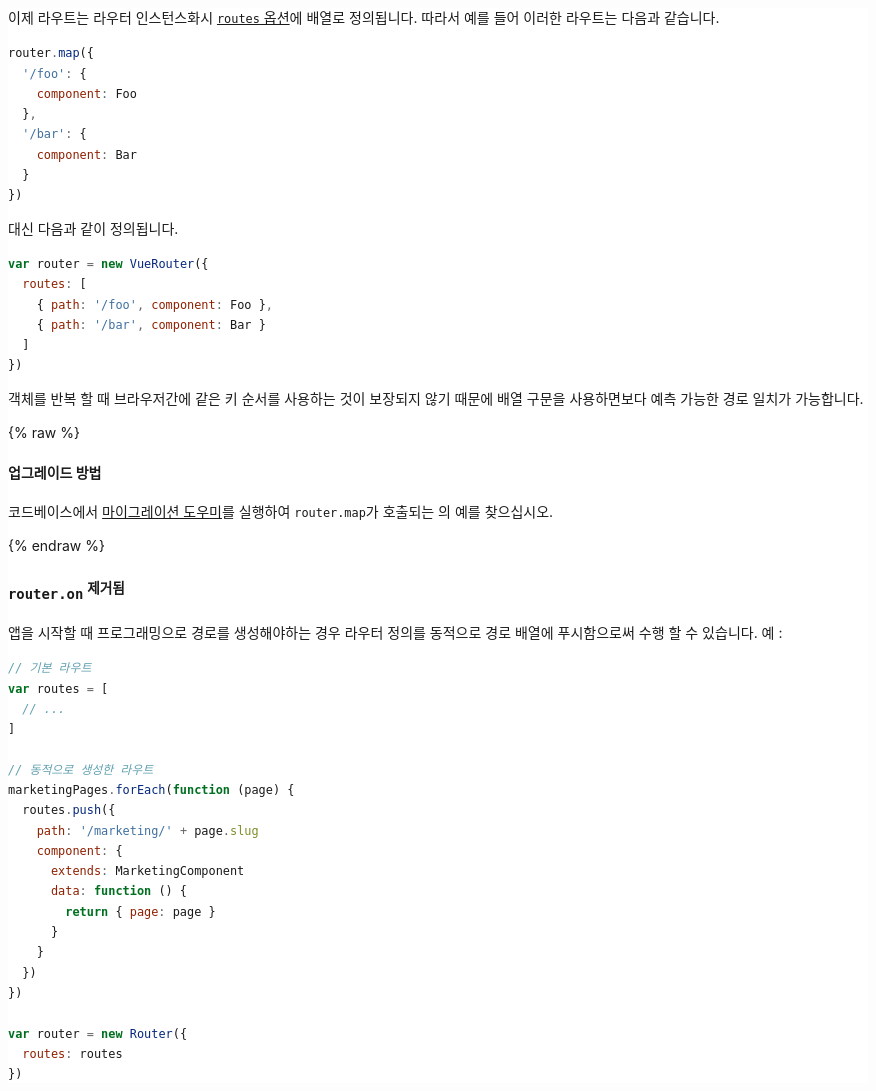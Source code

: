 이제 라우트는 라우터 인스턴스화시 [`routes` 옵션](http://router.vuejs.org/en/essentials/getting-started.html#javascript)에 배열로 정의됩니다. 따라서 예를 들어 이러한 라우트는 다음과 같습니다.

``` js
router.map({
  '/foo': {
    component: Foo
  },
  '/bar': {
    component: Bar
  }
})
```

대신 다음과 같이 정의됩니다.

``` js
var router = new VueRouter({
  routes: [
    { path: '/foo', component: Foo },
    { path: '/bar', component: Bar }
  ]
})
```

객체를 반복 할 때 브라우저간에 같은 키 순서를 사용하는 것이 보장되지 않기 때문에 배열 구문을 사용하면보다 예측 가능한 경로 일치가 가능합니다.

{% raw %}
<div class="upgrade-path">
  <h4>업그레이드 방법</h4>
  <p>코드베이스에서 <a href="https://github.com/vuejs/vue-migration-helper">마이그레이션 도우미</a>를 실행하여 <code>router.map</code>가 호출되는 의 예를 찾으십시오.</p>
</div>
{% endraw %}

### `router.on` <sup>제거됨</sup>

앱을 시작할 때 프로그래밍으로 경로를 생성해야하는 경우 라우터 정의를 동적으로 경로 배열에 푸시함으로써 수행 할 수 있습니다. 예 :

``` js
// 기본 라우트
var routes = [
  // ...
]

// 동적으로 생성한 라우트
marketingPages.forEach(function (page) {
  routes.push({
    path: '/marketing/' + page.slug
    component: {
      extends: MarketingComponent
      data: function () {
        return { page: page }
      }
    }
  })
})

var router = new Router({
  routes: routes
})
```
